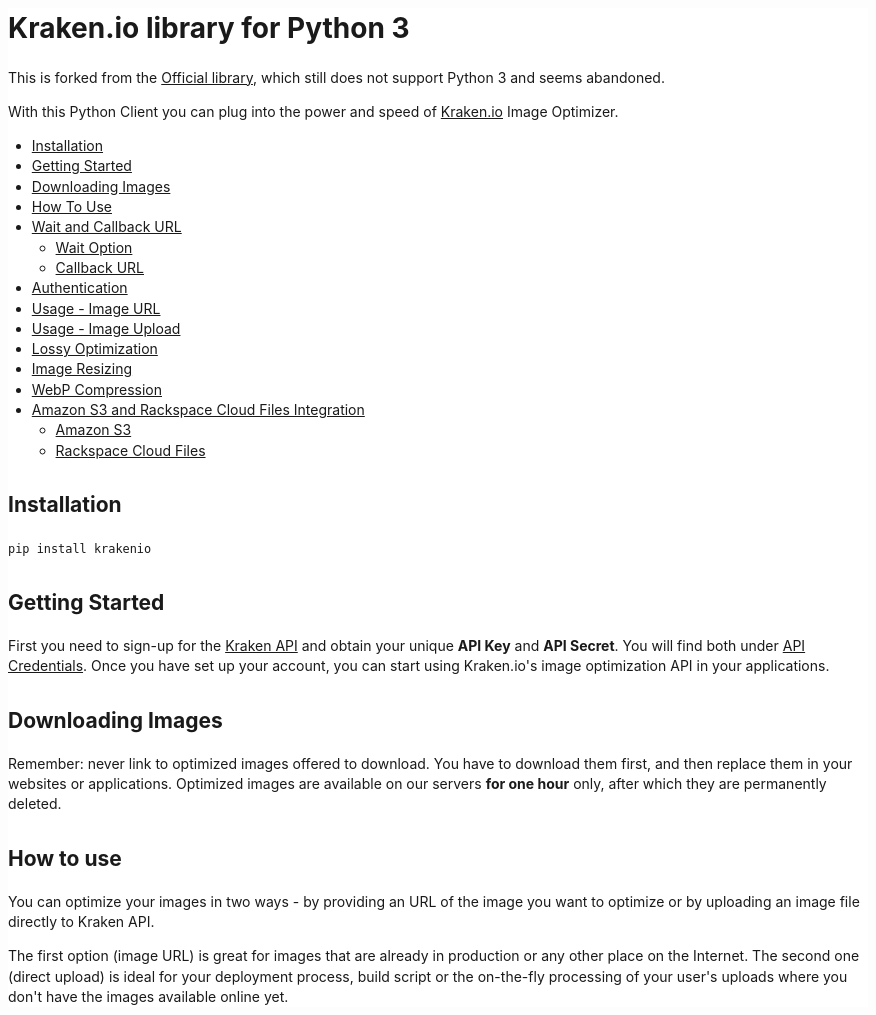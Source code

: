 Kraken.io library for Python 3
===========

This is forked from the [Official library](https://github.com/kraken-io/kraken-python), which still does not support Python 3 and seems abandoned.

With this Python Client you can plug into the power and speed of [Kraken.io](http://kraken.io/) Image Optimizer.

* [Installation](#installation)
* [Getting Started](#getting-started)
* [Downloading Images](#downloading-images)
* [How To Use](#how-to-use)
* [Wait and Callback URL](#wait-and-callback-url)
  * [Wait Option](#wait-option)
  * [Callback URL](#callback-url)
* [Authentication](#authentication)
* [Usage - Image URL](#usage---image-url)
* [Usage - Image Upload](#usage---image-upload)
* [Lossy Optimization](#lossy-optimization)
* [Image Resizing](#image-resizing)
* [WebP Compression](#webp-compression)
* [Amazon S3 and Rackspace Cloud Files Integration](#amazon-s3-and-rackspace-cloud-files)
  * [Amazon S3](#amazon-s3)
  * [Rackspace Cloud Files](#rackspace-cloud-files)

## Installation

    pip install krakenio

## Getting Started

First you need to sign-up for the [Kraken API](https://kraken.io/plans/) and obtain your unique **API Key** and **API Secret**. You will find both under [API Credentials](https://kraken.io/account/api-credentials). Once you have set up your account, you can start using Kraken.io's image optimization API in your applications.

## Downloading Images

Remember: never link to optimized images offered to download. You have to download them first, and then replace them in your websites or applications. Optimized images are available on our servers **for one hour** only, after which they are permanently deleted.

## How to use

You can optimize your images in two ways - by providing an URL of the image you want to optimize or by uploading an image file directly to Kraken API.

The first option (image URL) is great for images that are already in production or any other place on the Internet. The second one (direct upload) is ideal for your deployment process, build script or the on-the-fly processing of your user's uploads where you don't have the images available online yet.
